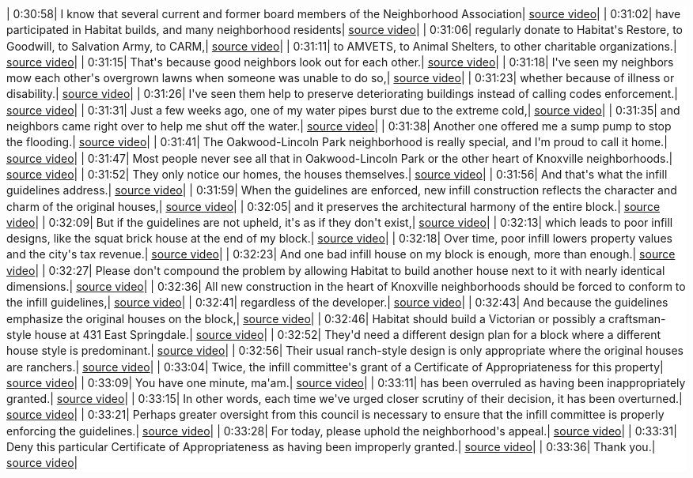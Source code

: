 | 0:30:58| I know that several current and former board members of the Neighborhood Association| [source video](https://archive.org/details/CityCouncilR265180130?start=1858)|
| 0:31:02| have participated in Habitat builds, and many neighborhood residents| [source video](https://archive.org/details/CityCouncilR265180130?start=1862)|
| 0:31:06| regularly donate to Habitat's Restore, to Goodwill, to Salvation Army, to CARM,| [source video](https://archive.org/details/CityCouncilR265180130?start=1866)|
| 0:31:11| to AMVETS, to Animal Shelters, to other charitable organizations.| [source video](https://archive.org/details/CityCouncilR265180130?start=1871)|
| 0:31:15| That's because good neighbors look out for each other.| [source video](https://archive.org/details/CityCouncilR265180130?start=1875)|
| 0:31:18| I've seen my neighbors mow each other's overgrown lawns when someone was unable to do so,| [source video](https://archive.org/details/CityCouncilR265180130?start=1878)|
| 0:31:23| whether because of illness or disability.| [source video](https://archive.org/details/CityCouncilR265180130?start=1883)|
| 0:31:26| I've seen them help to preserve deteriorating buildings instead of calling codes enforcement.| [source video](https://archive.org/details/CityCouncilR265180130?start=1886)|
| 0:31:31| Just a few weeks ago, one of my water pipes burst due to the extreme cold,| [source video](https://archive.org/details/CityCouncilR265180130?start=1891)|
| 0:31:35| and neighbors came right over to help me shut off the water.| [source video](https://archive.org/details/CityCouncilR265180130?start=1895)|
| 0:31:38| Another one offered me a sump pump to stop the flooding.| [source video](https://archive.org/details/CityCouncilR265180130?start=1898)|
| 0:31:41| The Oakwood-Lincoln Park neighborhood is really special, and I'm proud to call it home.| [source video](https://archive.org/details/CityCouncilR265180130?start=1901)|
| 0:31:47| Most people never see all that in Oakwood-Lincoln Park or the other heart of Knoxville neighborhoods.| [source video](https://archive.org/details/CityCouncilR265180130?start=1907)|
| 0:31:52| They only notice our homes, the houses themselves.| [source video](https://archive.org/details/CityCouncilR265180130?start=1912)|
| 0:31:56| And that's what the infill guidelines address.| [source video](https://archive.org/details/CityCouncilR265180130?start=1916)|
| 0:31:59| When the guidelines are enforced, new infill construction reflects the character and charm of the original houses,| [source video](https://archive.org/details/CityCouncilR265180130?start=1919)|
| 0:32:05| and it preserves the architectural harmony of the entire block.| [source video](https://archive.org/details/CityCouncilR265180130?start=1925)|
| 0:32:09| But if the guidelines are not upheld, it's as if they don't exist,| [source video](https://archive.org/details/CityCouncilR265180130?start=1929)|
| 0:32:13| which leads to poor infill designs, like the squat brick house at the end of my block.| [source video](https://archive.org/details/CityCouncilR265180130?start=1933)|
| 0:32:18| Over time, poor infill lowers property values and the city's tax revenue.| [source video](https://archive.org/details/CityCouncilR265180130?start=1938)|
| 0:32:23| And one bad infill house on my block is enough, more than enough.| [source video](https://archive.org/details/CityCouncilR265180130?start=1943)|
| 0:32:27| Please don't compound the problem by allowing Habitat to build another house next to it with nearly identical dimensions.| [source video](https://archive.org/details/CityCouncilR265180130?start=1947)|
| 0:32:36| All new construction in the heart of Knoxville neighborhoods should be forced to conform to the infill guidelines,| [source video](https://archive.org/details/CityCouncilR265180130?start=1956)|
| 0:32:41| regardless of the developer.| [source video](https://archive.org/details/CityCouncilR265180130?start=1961)|
| 0:32:43| And because the guidelines emphasize the original houses on the block,| [source video](https://archive.org/details/CityCouncilR265180130?start=1963)|
| 0:32:46| Habitat should build a Victorian or possibly a craftsman-style house at 431 East Springdale.| [source video](https://archive.org/details/CityCouncilR265180130?start=1966)|
| 0:32:52| They'd need a different design plan for a block where a different house style is predominant.| [source video](https://archive.org/details/CityCouncilR265180130?start=1972)|
| 0:32:56| Their usual ranch-style design is only appropriate where the original houses are ranchers.| [source video](https://archive.org/details/CityCouncilR265180130?start=1976)|
| 0:33:04| Twice, the infill committee's grant of a Certificate of Appropriateness for this property| [source video](https://archive.org/details/CityCouncilR265180130?start=1984)|
| 0:33:09| You have one minute, ma'am.| [source video](https://archive.org/details/CityCouncilR265180130?start=1989)|
| 0:33:11| has been overruled as having been inappropriately granted.| [source video](https://archive.org/details/CityCouncilR265180130?start=1991)|
| 0:33:15| In other words, each time we've urged closer scrutiny of their decision, it has been overturned.| [source video](https://archive.org/details/CityCouncilR265180130?start=1995)|
| 0:33:21| Perhaps greater oversight from this council is necessary to ensure that the infill committee is properly enforcing the guidelines.| [source video](https://archive.org/details/CityCouncilR265180130?start=2001)|
| 0:33:28| For today, please uphold the neighborhood's appeal.| [source video](https://archive.org/details/CityCouncilR265180130?start=2008)|
| 0:33:31| Deny this particular Certificate of Appropriateness as having been improperly granted.| [source video](https://archive.org/details/CityCouncilR265180130?start=2011)|
| 0:33:36| Thank you.| [source video](https://archive.org/details/CityCouncilR265180130?start=2016)|